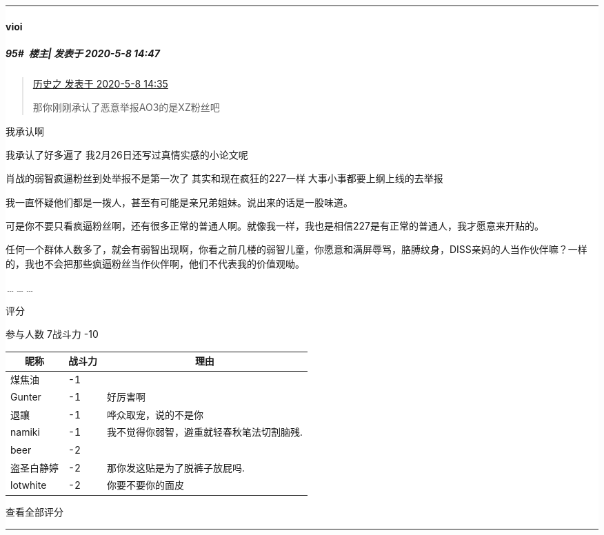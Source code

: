 -----

####  vioi  
##### 95#         楼主| 发表于 2020-5-8 14:47



<blockquote><a href="httphttps://bbs.saraba1st.com/2b/forum.php?mod=redirect&amp;goto=findpost&amp;pid=47344219&amp;ptid=1933448" target="_blank">历史之 发表于 2020-5-8 14:35</a>

那你刚刚承认了恶意举报AO3的是XZ粉丝吧</blockquote>
我承认啊 


我承认了好多遍了 我2月26日还写过真情实感的小论文呢


肖战的弱智疯逼粉丝到处举报不是第一次了 其实和现在疯狂的227一样 大事小事都要上纲上线的去举报


我一直怀疑他们都是一拨人，甚至有可能是亲兄弟姐妹。说出来的话是一股味道。


可是你不要只看疯逼粉丝啊，还有很多正常的普通人啊。就像我一样，我也是相信227是有正常的普通人，我才愿意来开贴的。


任何一个群体人数多了，就会有弱智出现啊，你看之前几楼的弱智儿童，你愿意和满屏辱骂，胳膊纹身，DISS亲妈的人当作伙伴嘛？一样的，我也不会把那些疯逼粉丝当作伙伴啊，他们不代表我的价值观呦。



﹍﹍﹍

评分





 参与人数 7战斗力 -10

|昵称|战斗力|理由|
|----|---|---|
| 煤焦油|-1||
| Gunter|-1|好厉害啊|
| 退讓|-1|哗众取宠，说的不是你|
| namiki|-1|我不觉得你弱智，避重就轻春秋笔法切割脑残.|
| beer|-2||
| 盗圣白静婷|-2|那你发这贴是为了脱裤子放屁吗.|
| lotwhite|-2|你要不要你的面皮|



查看全部评分






-----
